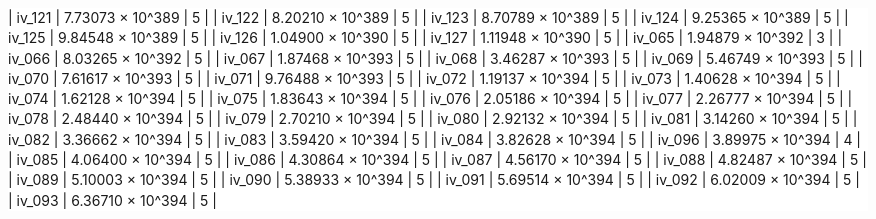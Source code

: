 | iv_121 | 7.73073 × 10^389 | 5 |
| iv_122 | 8.20210 × 10^389 | 5 |
| iv_123 | 8.70789 × 10^389 | 5 |
| iv_124 | 9.25365 × 10^389 | 5 |
| iv_125 | 9.84548 × 10^389 | 5 |
| iv_126 | 1.04900 × 10^390 | 5 |
| iv_127 | 1.11948 × 10^390 | 5 |
| iv_065 | 1.94879 × 10^392 | 3 |
| iv_066 | 8.03265 × 10^392 | 5 |
| iv_067 | 1.87468 × 10^393 | 5 |
| iv_068 | 3.46287 × 10^393 | 5 |
| iv_069 | 5.46749 × 10^393 | 5 |
| iv_070 | 7.61617 × 10^393 | 5 |
| iv_071 | 9.76488 × 10^393 | 5 |
| iv_072 | 1.19137 × 10^394 | 5 |
| iv_073 | 1.40628 × 10^394 | 5 |
| iv_074 | 1.62128 × 10^394 | 5 |
| iv_075 | 1.83643 × 10^394 | 5 |
| iv_076 | 2.05186 × 10^394 | 5 |
| iv_077 | 2.26777 × 10^394 | 5 |
| iv_078 | 2.48440 × 10^394 | 5 |
| iv_079 | 2.70210 × 10^394 | 5 |
| iv_080 | 2.92132 × 10^394 | 5 |
| iv_081 | 3.14260 × 10^394 | 5 |
| iv_082 | 3.36662 × 10^394 | 5 |
| iv_083 | 3.59420 × 10^394 | 5 |
| iv_084 | 3.82628 × 10^394 | 5 |
| iv_096 | 3.89975 × 10^394 | 4 |
| iv_085 | 4.06400 × 10^394 | 5 |
| iv_086 | 4.30864 × 10^394 | 5 |
| iv_087 | 4.56170 × 10^394 | 5 |
| iv_088 | 4.82487 × 10^394 | 5 |
| iv_089 | 5.10003 × 10^394 | 5 |
| iv_090 | 5.38933 × 10^394 | 5 |
| iv_091 | 5.69514 × 10^394 | 5 |
| iv_092 | 6.02009 × 10^394 | 5 |
| iv_093 | 6.36710 × 10^394 | 5 |